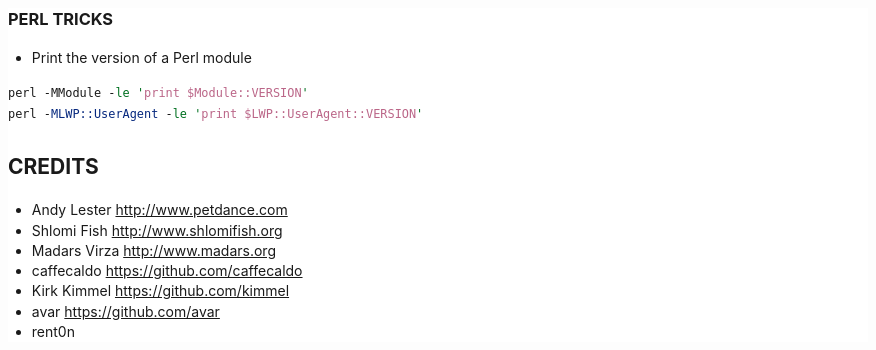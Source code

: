 ### PERL TRICKS

* Print the version of a Perl module

```perl
perl -MModule -le 'print $Module::VERSION'
perl -MLWP::UserAgent -le 'print $LWP::UserAgent::VERSION'
```

## CREDITS

* Andy Lester       http://www.petdance.com
* Shlomi Fish       http://www.shlomifish.org
* Madars Virza      http://www.madars.org
* caffecaldo        https://github.com/caffecaldo
* Kirk Kimmel       https://github.com/kimmel
* avar              https://github.com/avar
* rent0n

